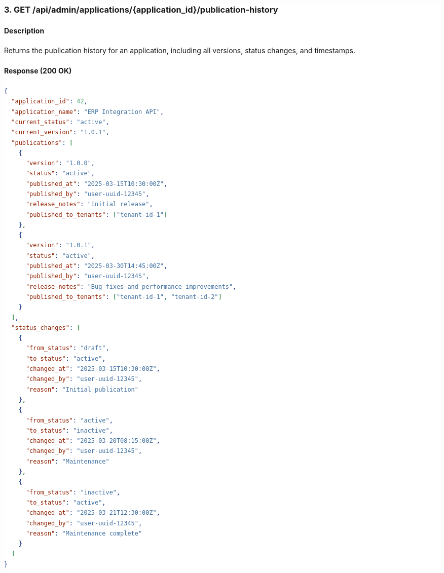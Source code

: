 ### 3. GET /api/admin/applications/{application_id}/publication-history

#### Description
Returns the publication history for an application, including all versions, status changes, and timestamps.

#### Response (200 OK)
```json
{
  "application_id": 42,
  "application_name": "ERP Integration API",
  "current_status": "active",
  "current_version": "1.0.1",
  "publications": [
    {
      "version": "1.0.0",
      "status": "active",
      "published_at": "2025-03-15T10:30:00Z",
      "published_by": "user-uuid-12345",
      "release_notes": "Initial release",
      "published_to_tenants": ["tenant-id-1"]
    },
    {
      "version": "1.0.1",
      "status": "active",
      "published_at": "2025-03-30T14:45:00Z",
      "published_by": "user-uuid-12345",
      "release_notes": "Bug fixes and performance improvements",
      "published_to_tenants": ["tenant-id-1", "tenant-id-2"]
    }
  ],
  "status_changes": [
    {
      "from_status": "draft",
      "to_status": "active",
      "changed_at": "2025-03-15T10:30:00Z",
      "changed_by": "user-uuid-12345",
      "reason": "Initial publication"
    },
    {
      "from_status": "active",
      "to_status": "inactive",
      "changed_at": "2025-03-20T08:15:00Z",
      "changed_by": "user-uuid-12345",
      "reason": "Maintenance"
    },
    {
      "from_status": "inactive",
      "to_status": "active",
      "changed_at": "2025-03-21T12:30:00Z",
      "changed_by": "user-uuid-12345",
      "reason": "Maintenance complete"
    }
  ]
}
```
